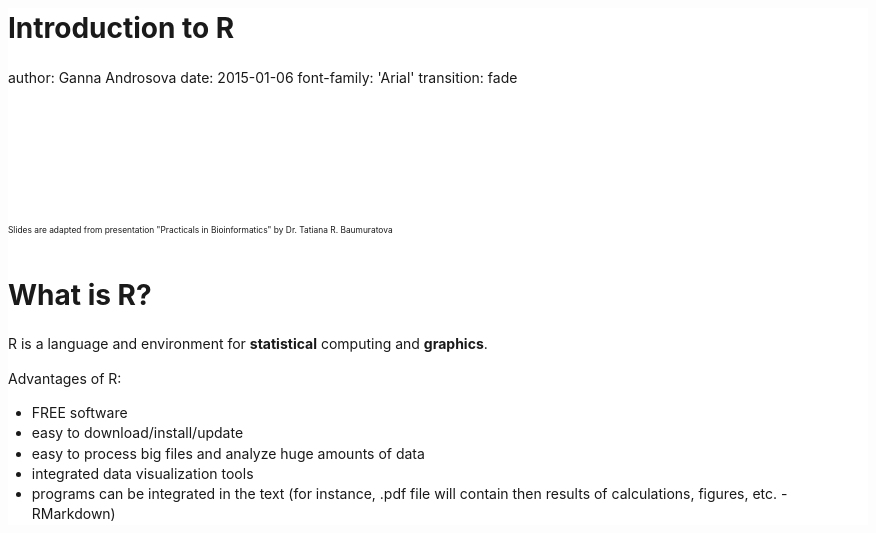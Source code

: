 <style>
.reveal code .r{
    width:120%
    font:0.8em}
.section .reveal .state-background {
    background: white;}
.section .reveal h1,
.section .reveal p {
    color: black;
    position: relative;
    top: 4%;}
.reveal h1, .reveal h2, .reveal h3 {
  word-wrap: normal;
  -moz-hyphens: none;
}
.small-code pre code {
  font-size: 1em;
}
.midcenter {
    position: fixed;
    top: 50%;
    left: 50%;
}
.reveal .column {
    display:block;
}
</style>

Introduction to R
========================================================
author: Ganna Androsova
date: 2015-01-06
font-family: 'Arial'
transition: fade
<br>
<br>
<br>
<br>
<br>
<br>
<br>
<div style = "font-size:60%">Slides are adapted from presentation "Practicals in Bioinformatics" by Dr. Tatiana R. Baumuratova</div>

What is R?
========================================================

R is a language and environment for **statistical** computing and **graphics**.

Advantages of R:
- FREE software
- easy to download/install/update
- easy to process big files and analyze huge amounts of data
- integrated data visualization tools
- programs can be integrated in the text (for instance, .pdf file will contain then results of calculations, figures, etc. - RMarkdown)
